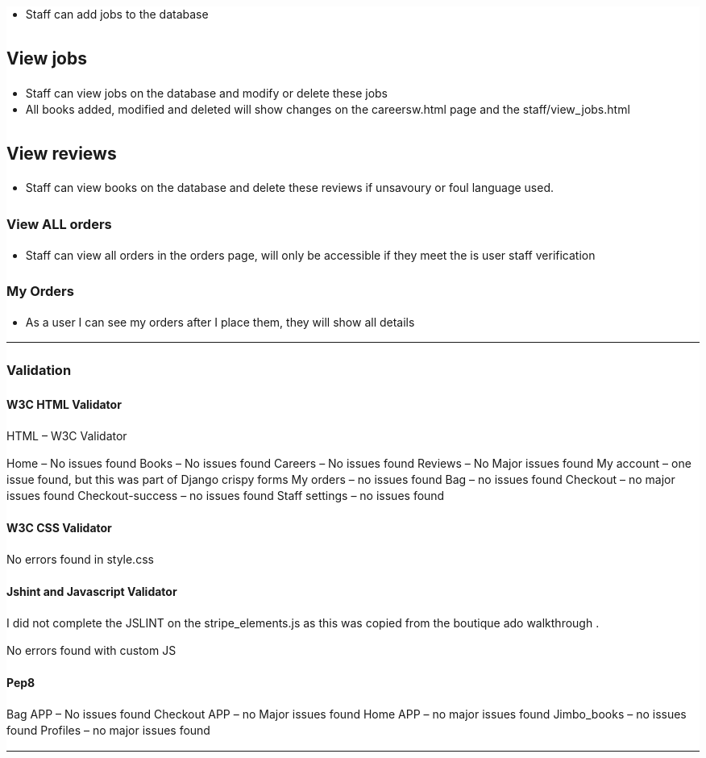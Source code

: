 -	Staff can add jobs to the database

## View jobs
-	Staff can view jobs on the database and modify or delete these jobs
-	All books added, modified and deleted will show changes on the careersw.html page and the staff/view_jobs.html
## View reviews
-	Staff can view books on the database and delete these reviews if unsavoury or foul language used.
### View ALL orders
-	Staff can view all orders in the orders page, will only be accessible if they meet the is user staff verification
### My Orders
-	As a user I can see my orders after I place them, they will show all details

---
### Validation

#### W3C HTML Validator

HTML – W3C Validator

Home – No issues found
Books – No issues found
Careers – No issues found
Reviews – No Major issues found
My account – one issue found, but this was part of Django crispy forms
My orders – no issues found
Bag – no issues found
Checkout – no major issues found
Checkout-success – no issues found
Staff settings – no issues found

#### W3C CSS Validator

No errors found in style.css

#### Jshint and Javascript Validator

I did not complete the JSLINT on the stripe_elements.js as this was copied from the boutique ado walkthrough .

No errors found with custom JS

#### Pep8

Bag APP – No issues found
Checkout APP – no Major issues found
Home APP – no major issues found
Jimbo_books – no issues found 
Profiles – no major issues found

---